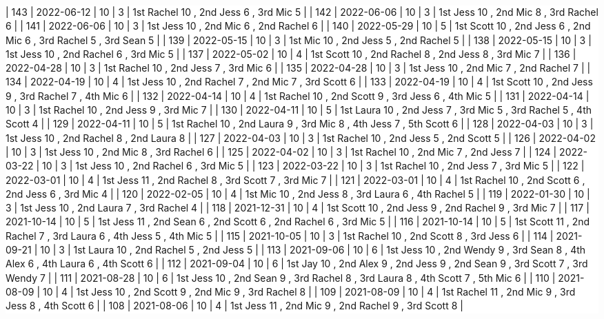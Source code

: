 | 143      | 2022-06-12 | 10         | 3           | 1st Rachel 10 , 2nd Jess 6 , 3rd Mic 5                                                                       |
| 142      | 2022-06-06 | 10         | 3           | 1st Jess 10 , 2nd Mic 8 , 3rd Rachel 6                                                                       |
| 141      | 2022-06-06 | 10         | 3           | 1st Jess 10 , 2nd Mic 6 , 2nd Rachel 6                                                                       |
| 140      | 2022-05-29 | 10         | 5           | 1st Scott 10 , 2nd Jess 6 , 2nd Mic 6 , 3rd Rachel 5 , 3rd Sean 5                                            |
| 139      | 2022-05-15 | 10         | 3           | 1st Mic 10 , 2nd Jess 5 , 2nd Rachel 5                                                                       |
| 138      | 2022-05-15 | 10         | 3           | 1st Jess 10 , 2nd Rachel 6 , 3rd Mic 5                                                                       |
| 137      | 2022-05-02 | 10         | 4           | 1st Scott 10 , 2nd Rachel 8 , 2nd Jess 8 , 3rd Mic 7                                                         |
| 136      | 2022-04-28 | 10         | 3           | 1st Rachel 10 , 2nd Jess 7 , 3rd Mic 6                                                                       |
| 135      | 2022-04-28 | 10         | 3           | 1st Jess 10 , 2nd Mic 7 , 2nd Rachel 7                                                                       |
| 134      | 2022-04-19 | 10         | 4           | 1st Jess 10 , 2nd Rachel 7 , 2nd Mic 7 , 3rd Scott 6                                                         |
| 133      | 2022-04-19 | 10         | 4           | 1st Scott 10 , 2nd Jess 9 , 3rd Rachel 7 , 4th Mic 6                                                         |
| 132      | 2022-04-14 | 10         | 4           | 1st Rachel 10 , 2nd Scott 9 , 3rd Jess 6 , 4th Mic 5                                                         |
| 131      | 2022-04-14 | 10         | 3           | 1st Rachel 10 , 2nd Jess 9 , 3rd Mic 7                                                                       |
| 130      | 2022-04-11 | 10         | 5           | 1st Laura 10 , 2nd Jess 7 , 3rd Mic 5 , 3rd Rachel 5 , 4th Scott 4                                           |
| 129      | 2022-04-11 | 10         | 5           | 1st Rachel 10 , 2nd Laura 9 , 3rd Mic 8 , 4th Jess 7 , 5th Scott 6                                           |
| 128      | 2022-04-03 | 10         | 3           | 1st Jess 10 , 2nd Rachel 8 , 2nd Laura 8                                                                     |
| 127      | 2022-04-03 | 10         | 3           | 1st Rachel 10 , 2nd Jess 5 , 2nd Scott 5                                                                     |
| 126      | 2022-04-02 | 10         | 3           | 1st Jess 10 , 2nd Mic 8 , 3rd Rachel 6                                                                       |
| 125      | 2022-04-02 | 10         | 3           | 1st Rachel 10 , 2nd Mic 7 , 2nd Jess 7                                                                       |
| 124      | 2022-03-22 | 10         | 3           | 1st Jess 10 , 2nd Rachel 6 , 3rd Mic 5                                                                       |
| 123      | 2022-03-22 | 10         | 3           | 1st Rachel 10 , 2nd Jess 7 , 3rd Mic 5                                                                       |
| 122      | 2022-03-01 | 10         | 4           | 1st Jess 11 , 2nd Rachel 8 , 3rd Scott 7 , 3rd Mic 7                                                         |
| 121      | 2022-03-01 | 10         | 4           | 1st Rachel 10 , 2nd Scott 6 , 2nd Jess 6 , 3rd Mic 4                                                         |
| 120      | 2022-02-05 | 10         | 4           | 1st Mic 10 , 2nd Jess 8 , 3rd Laura 6 , 4th Rachel 5                                                         |
| 119      | 2022-01-30 | 10         | 3           | 1st Jess 10 , 2nd Laura 7 , 3rd Rachel 4                                                                     |
| 118      | 2021-12-31 | 10         | 4           | 1st Scott 10 , 2nd Jess 9 , 2nd Rachel 9 , 3rd Mic 7                                                         |
| 117      | 2021-10-14 | 10         | 5           | 1st Jess 11 , 2nd Sean 6 , 2nd Scott 6 , 2nd Rachel 6 , 3rd Mic 5                                            |
| 116      | 2021-10-14 | 10         | 5           | 1st Scott 11 , 2nd Rachel 7 , 3rd Laura 6 , 4th Jess 5 , 4th Mic 5                                           |
| 115      | 2021-10-05 | 10         | 3           | 1st Rachel 10 , 2nd Scott 8 , 3rd Jess 6                                                                     |
| 114      | 2021-09-21 | 10         | 3           | 1st Laura 10 , 2nd Rachel 5 , 2nd Jess 5                                                                     |
| 113      | 2021-09-06 | 10         | 6           | 1st Jess 10 , 2nd Wendy 9 , 3rd Sean 8 , 4th Alex 6 , 4th Laura 6 , 4th Scott 6                              |
| 112      | 2021-09-04 | 10         | 6           | 1st Jay 10 , 2nd Alex 9 , 2nd Jess 9 , 2nd Sean 9 , 3rd Scott 7 , 3rd Wendy 7                                |
| 111      | 2021-08-28 | 10         | 6           | 1st Jess 10 , 2nd Sean 9 , 3rd Rachel 8 , 3rd Laura 8 , 4th Scott 7 , 5th Mic 6                              |
| 110      | 2021-08-09 | 10         | 4           | 1st Jess 10 , 2nd Scott 9 , 2nd Mic 9 , 3rd Rachel 8                                                         |
| 109      | 2021-08-09 | 10         | 4           | 1st Rachel 11 , 2nd Mic 9 , 3rd Jess 8 , 4th Scott 6                                                         |
| 108      | 2021-08-06 | 10         | 4           | 1st Jess 11 , 2nd Mic 9 , 2nd Rachel 9 , 3rd Scott 8                                                         |